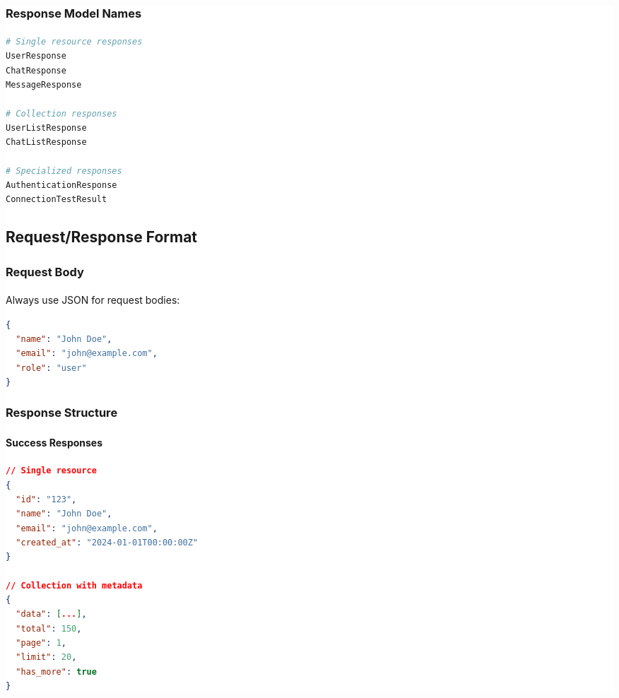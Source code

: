 ### Response Model Names
```python
# Single resource responses
UserResponse
ChatResponse  
MessageResponse

# Collection responses
UserListResponse
ChatListResponse

# Specialized responses
AuthenticationResponse
ConnectionTestResult
```

## Request/Response Format

### Request Body
Always use JSON for request bodies:

```json
{
  "name": "John Doe",
  "email": "john@example.com",
  "role": "user"
}
```

### Response Structure

#### Success Responses
```json
// Single resource
{
  "id": "123",
  "name": "John Doe",
  "email": "john@example.com",
  "created_at": "2024-01-01T00:00:00Z"
}

// Collection with metadata
{
  "data": [...],
  "total": 150,
  "page": 1,
  "limit": 20,
  "has_more": true
}
```
